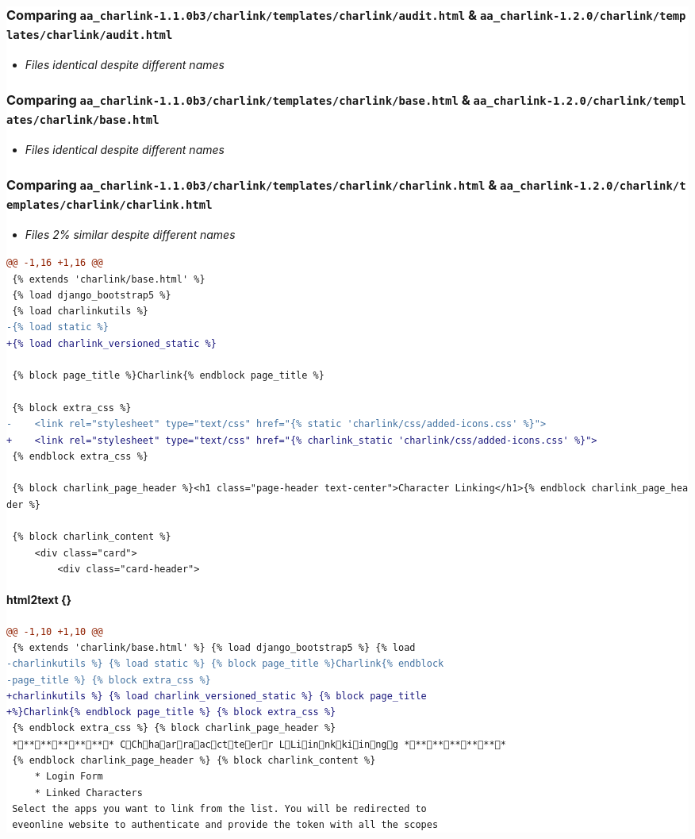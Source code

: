 ### Comparing `aa_charlink-1.1.0b3/charlink/templates/charlink/audit.html` & `aa_charlink-1.2.0/charlink/templates/charlink/audit.html`

 * *Files identical despite different names*

### Comparing `aa_charlink-1.1.0b3/charlink/templates/charlink/base.html` & `aa_charlink-1.2.0/charlink/templates/charlink/base.html`

 * *Files identical despite different names*

### Comparing `aa_charlink-1.1.0b3/charlink/templates/charlink/charlink.html` & `aa_charlink-1.2.0/charlink/templates/charlink/charlink.html`

 * *Files 2% similar despite different names*

```diff
@@ -1,16 +1,16 @@
 {% extends 'charlink/base.html' %}
 {% load django_bootstrap5 %}
 {% load charlinkutils %}
-{% load static %}
+{% load charlink_versioned_static %}
 
 {% block page_title %}Charlink{% endblock page_title %}
 
 {% block extra_css %}
-    <link rel="stylesheet" type="text/css" href="{% static 'charlink/css/added-icons.css' %}">
+    <link rel="stylesheet" type="text/css" href="{% charlink_static 'charlink/css/added-icons.css' %}">
 {% endblock extra_css %}
 
 {% block charlink_page_header %}<h1 class="page-header text-center">Character Linking</h1>{% endblock charlink_page_header %}
 
 {% block charlink_content %}
     <div class="card">
         <div class="card-header">
```

#### html2text {}

```diff
@@ -1,10 +1,10 @@
 {% extends 'charlink/base.html' %} {% load django_bootstrap5 %} {% load
-charlinkutils %} {% load static %} {% block page_title %}Charlink{% endblock
-page_title %} {% block extra_css %}
+charlinkutils %} {% load charlink_versioned_static %} {% block page_title
+%}Charlink{% endblock page_title %} {% block extra_css %}
 {% endblock extra_css %} {% block charlink_page_header %}
 ************ CChhaarraacctteerr LLiinnkkiinngg ************
 {% endblock charlink_page_header %} {% block charlink_content %}
     * Login Form
     * Linked Characters
 Select the apps you want to link from the list. You will be redirected to
 eveonline website to authenticate and provide the token with all the scopes
```
